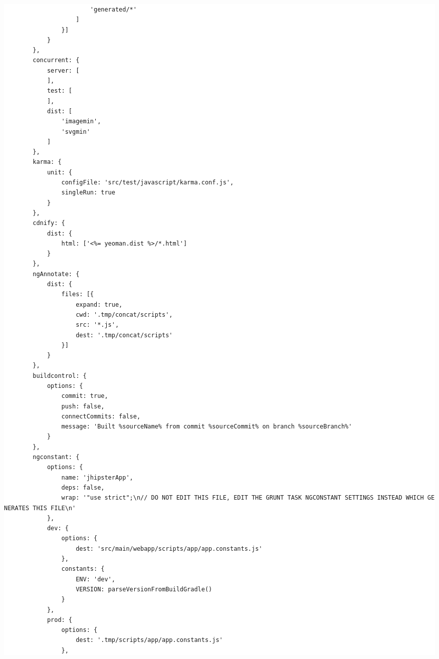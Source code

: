                             'generated/*'
                        ]
                    }]
                }
            },
            concurrent: {
                server: [
                ],
                test: [
                ],
                dist: [
                    'imagemin',
                    'svgmin'
                ]
            },
            karma: {
                unit: {
                    configFile: 'src/test/javascript/karma.conf.js',
                    singleRun: true
                }
            },
            cdnify: {
                dist: {
                    html: ['<%= yeoman.dist %>/*.html']
                }
            },
            ngAnnotate: {
                dist: {
                    files: [{
                        expand: true,
                        cwd: '.tmp/concat/scripts',
                        src: '*.js',
                        dest: '.tmp/concat/scripts'
                    }]
                }
            },
            buildcontrol: {
                options: {
                    commit: true,
                    push: false,
                    connectCommits: false,
                    message: 'Built %sourceName% from commit %sourceCommit% on branch %sourceBranch%'
                }
            },
            ngconstant: {
                options: {
                    name: 'jhipsterApp',
                    deps: false,
                    wrap: '"use strict";\n// DO NOT EDIT THIS FILE, EDIT THE GRUNT TASK NGCONSTANT SETTINGS INSTEAD WHICH GENERATES THIS FILE\n'
                },
                dev: {
                    options: {
                        dest: 'src/main/webapp/scripts/app/app.constants.js'
                    },
                    constants: {
                        ENV: 'dev',
                        VERSION: parseVersionFromBuildGradle()
                    }
                },
                prod: {
                    options: {
                        dest: '.tmp/scripts/app/app.constants.js'
                    },